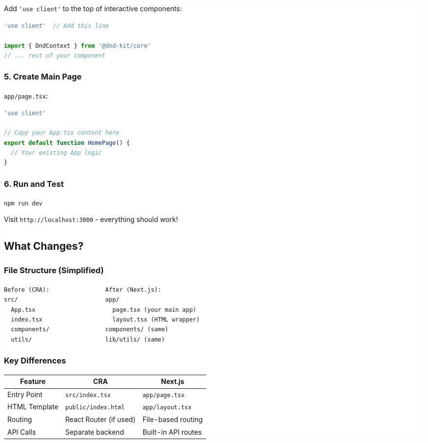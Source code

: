 Add `'use client'` to the top of interactive components:

```typescript
'use client'  // Add this line

import { DndContext } from '@dnd-kit/core'
// ... rest of your component
```

### 5. Create Main Page

`app/page.tsx`:
```typescript
'use client'

// Copy your App.tsx content here
export default function HomePage() {
  // Your existing App logic
}
```

### 6. Run and Test

```bash
npm run dev
```

Visit `http://localhost:3000` - everything should work!

## What Changes?

### File Structure (Simplified)

```
Before (CRA):                After (Next.js):
src/                         app/
  App.tsx                      page.tsx (your main app)
  index.tsx                    layout.tsx (HTML wrapper)
  components/                components/ (same)
  utils/                     lib/utils/ (same)
```

### Key Differences

| Feature | CRA | Next.js |
|---------|-----|---------|
| Entry Point | `src/index.tsx` | `app/page.tsx` |
| HTML Template | `public/index.html` | `app/layout.tsx` |
| Routing | React Router (if used) | File-based routing |
| API Calls | Separate backend | Built-in API routes |
